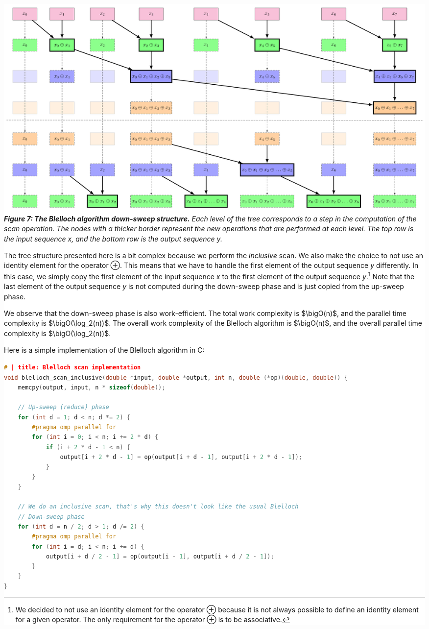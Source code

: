![Blelloch algorithm down-sweep structure](assets/scanoperation/diagram/blelloch_algorithm_down_sweep_structure.png)
***Figure 7: The Blelloch algorithm down-sweep structure.** Each level of the tree corresponds to a step in the computation of the scan operation. The nodes with a thicker border represent the new operations that are performed at each level. The top row is the input sequence $x$, and the bottom row is the output sequence $y$.*

The tree structure presented here is a bit complex because we perform the *inclusive* scan. We also make the choice to not use an identity element for the operator $\oplus$. This means that we have to handle the first element of the output sequence $y$ differently. In this case, we simply copy the first element of the input sequence $x$ to the first element of the output sequence $y$.[^5] Note that the last element of the output sequence $y$ is not computed during the down-sweep phase and is just copied from the up-sweep phase.

[^5]: We decided to not use an identity element for the operator $\oplus$ because it is not always possible to define an identity element for a given operator. The only requirement for the operator $\oplus$ is to be associative.

We observe that the down-sweep phase is also work-efficient. The total work complexity is $\bigO(n)$, and the parallel time complexity is $\bigO(\log_2(n))$. The overall work complexity of the Blelloch algorithm is $\bigO(n)$, and the overall parallel time complexity is $\bigO(\log_2(n))$.

Here is a simple implementation of the Blelloch algorithm in C:

```c
# | title: Blelloch scan implementation
void blelloch_scan_inclusive(double *input, double *output, int n, double (*op)(double, double)) {
    memcpy(output, input, n * sizeof(double));

    // Up-sweep (reduce) phase
    for (int d = 1; d < n; d *= 2) {
        #pragma omp parallel for
        for (int i = 0; i < n; i += 2 * d) {
            if (i + 2 * d - 1 < n) {
                output[i + 2 * d - 1] = op(output[i + d - 1], output[i + 2 * d - 1]);
            }
        }
    }

    // We do an inclusive scan, that's why this doesn't look like the usual Blelloch
    // Down-sweep phase
    for (int d = n / 2; d > 1; d /= 2) {
        #pragma omp parallel for
        for (int i = d; i < n; i += d) {
            output[i + d / 2 - 1] = op(output[i - 1], output[i + d / 2 - 1]);
        }
    }
}
```

[^1]: An associative operator is an operator that satisfies the property $(a \oplus b) \oplus c = a \oplus (b \oplus c)$ for all $a, b, c$. We do not emphasize more on this property in the following, but it is crucial for the scan operation to work correctly in parallel. Examples of associative operators include addition, multiplication, and logical operations like AND and OR.
[^2]: The scan operation is also known as the prefix sum in many contexts, especially in parallel computing literature. This is because the output sequence $y$ can be interpreted as a prefix sum of the input sequence $x$ when the operator $\oplus$ is addition. However, the scan operation is more general and can be applied with any associative operator.
[^3]: The scan operation comes in two flavors: **exclusive** and **inclusive**. The exclusive scan does not include the current element in the computation, while the inclusive scan does. In the example above, we have described the inclusive scan, where $y_i$ includes $x_i$ in its computation. In the rest of this post, we will focus on the inclusive scan, but the concepts can be easily adapted to the exclusive scan given an identity element for the operator $\oplus$.
[^4]: Here we are running the algorithm on CPUs so we have a "really small number" for $p$ ($p = 20$); On a GPU, we would have a much larger number of processing units available, and the Hillis-Steele algorithm would perform much better. However, the work complexity would still be worse than the naive implementation and for very long sequences, the Hillis-Steele algorithm would still be slower than the naive implementation.
